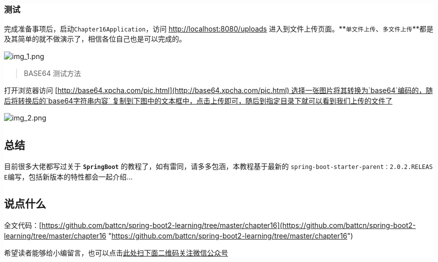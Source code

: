 ### 测试

完成准备事项后，启动`Chapter16Application`，访问 [http://localhost:8080/uploads](http://localhost:8080/uploads) 进入到文件上传页面。**`单文件上传`、`多文件上传`**都是及其简单的就不做演示了，相信各位自己也是可以完成的。

![img_1.png](https://gitee.com/duchaochen/gongzhonghao/raw/master/个人博客文章/001-images/souyunku-web/2019/yz/0709/17/img_1.png)

> BASE64 测试方法

打开浏览器访问 [http://base64.xpcha.com/pic.html](http://base64.xpcha.com/pic.html) 选择一张图片将其转换为`base64`编码的，随后将转换后的`base64字符串内容` 复制到下图中的文本框中，点击上传即可，随后到指定目录下就可以看到我们上传的文件了

![img_2.png](https://gitee.com/duchaochen/gongzhonghao/raw/master/个人博客文章/001-images/souyunku-web/2019/yz/0709/17/img_2.png)

## 总结

目前很多大佬都写过关于 **`SpringBoot`** 的教程了，如有雷同，请多多包涵，本教程基于最新的 `spring-boot-starter-parent：2.0.2.RELEASE`编写，包括新版本的特性都会一起介绍…

## 说点什么

全文代码：[https://github.com/battcn/spring-boot2-learning/tree/master/chapter16](https://github.com/battcn/spring-boot2-learning/tree/master/chapter16 "https://github.com/battcn/spring-boot2-learning/tree/master/chapter16")



希望读者能够给小编留言，也可以点击[此处扫下面二维码关注微信公众号](https://www.ycbbs.vip/?p=28 "此处扫下面二维码关注微信公众号")